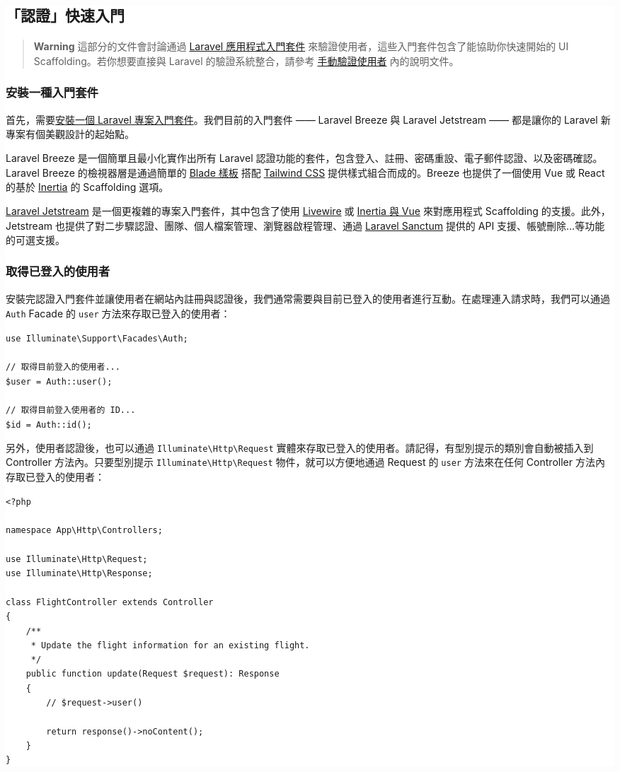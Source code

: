 <a name="authentication-quickstart"></a>

## 「認證」快速入門

> **Warning** 這部分的文件會討論通過 [Laravel 應用程式入門套件](/docs/{{version}}/starter-kits) 來驗證使用者，這些入門套件包含了能協助你快速開始的 UI Scaffolding。若你想要直接與 Laravel 的驗證系統整合，請參考 [手動驗證使用者](#authenticating-users) 內的說明文件。

<a name="install-a-starter-kit"></a>

### 安裝一種入門套件

首先，需要[安裝一個 Laravel 專案入門套件](/docs/{{version}}/starter-kits)。我們目前的入門套件 —— Laravel Breeze 與 Laravel Jetstream —— 都是讓你的 Laravel 新專案有個美觀設計的起始點。

Laravel Breeze 是一個簡單且最小化實作出所有 Laravel 認證功能的套件，包含登入、註冊、密碼重設、電子郵件認證、以及密碼確認。Laravel Breeze 的檢視器層是通過簡單的 [Blade 樣板](/docs/{{version}}/blade) 搭配 [Tailwind CSS](https://tailwindcss.com) 提供樣式組合而成的。Breeze 也提供了一個使用 Vue 或 React 的基於 [Inertia](https://inertiajs.com) 的 Scaffolding 選項。

[Laravel Jetstream](https://jetstream.laravel.com) 是一個更複雜的專案入門套件，其中包含了使用 [Livewire](https://laravel-livewire.com) 或 [Inertia 與 Vue](https://inertiajs.com) 來對應用程式 Scaffolding 的支援。此外，Jetstream 也提供了對二步驟認證、團隊、個人檔案管理、瀏覽器啟程管理、通過 [Laravel Sanctum](/docs/{{version}}/sanctum) 提供的 API 支援、帳號刪除…等功能的可選支援。

<a name="retrieving-the-authenticated-user"></a>

### 取得已登入的使用者

安裝完認證入門套件並讓使用者在網站內註冊與認證後，我們通常需要與目前已登入的使用者進行互動。在處理連入請求時，我們可以通過 `Auth` Facade 的 `user` 方法來存取已登入的使用者：

    use Illuminate\Support\Facades\Auth;
    
    // 取得目前登入的使用者...
    $user = Auth::user();
    
    // 取得目前登入使用者的 ID...
    $id = Auth::id();

另外，使用者認證後，也可以通過 `Illuminate\Http\Request` 實體來存取已登入的使用者。請記得，有型別提示的類別會自動被插入到 Controller 方法內。只要型別提示 `Illuminate\Http\Request` 物件，就可以方便地通過 Request 的 `user` 方法來在任何 Controller 方法內存取已登入的使用者：

    <?php
    
    namespace App\Http\Controllers;
    
    use Illuminate\Http\Request;
    use Illuminate\Http\Response;
    
    class FlightController extends Controller
    {
        /**
         * Update the flight information for an existing flight.
         */
        public function update(Request $request): Response
        {
            // $request->user()
    
            return response()->noContent();
        }
    }
